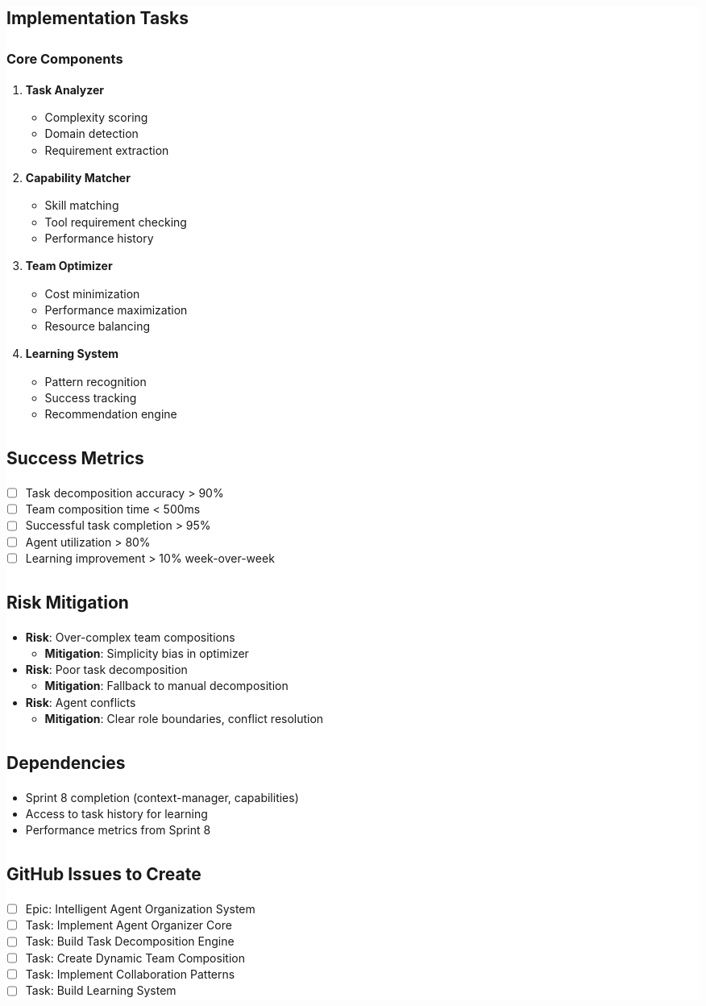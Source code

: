 ## Implementation Tasks

### Core Components
1. **Task Analyzer**
   - Complexity scoring
   - Domain detection
   - Requirement extraction

2. **Capability Matcher**
   - Skill matching
   - Tool requirement checking
   - Performance history

3. **Team Optimizer**
   - Cost minimization
   - Performance maximization
   - Resource balancing

4. **Learning System**
   - Pattern recognition
   - Success tracking
   - Recommendation engine

## Success Metrics
- [ ] Task decomposition accuracy > 90%
- [ ] Team composition time < 500ms
- [ ] Successful task completion > 95%
- [ ] Agent utilization > 80%
- [ ] Learning improvement > 10% week-over-week

## Risk Mitigation
- **Risk**: Over-complex team compositions
  - **Mitigation**: Simplicity bias in optimizer
- **Risk**: Poor task decomposition
  - **Mitigation**: Fallback to manual decomposition
- **Risk**: Agent conflicts
  - **Mitigation**: Clear role boundaries, conflict resolution

## Dependencies
- Sprint 8 completion (context-manager, capabilities)
- Access to task history for learning
- Performance metrics from Sprint 8

## GitHub Issues to Create
- [ ] Epic: Intelligent Agent Organization System
- [ ] Task: Implement Agent Organizer Core
- [ ] Task: Build Task Decomposition Engine
- [ ] Task: Create Dynamic Team Composition
- [ ] Task: Implement Collaboration Patterns
- [ ] Task: Build Learning System

